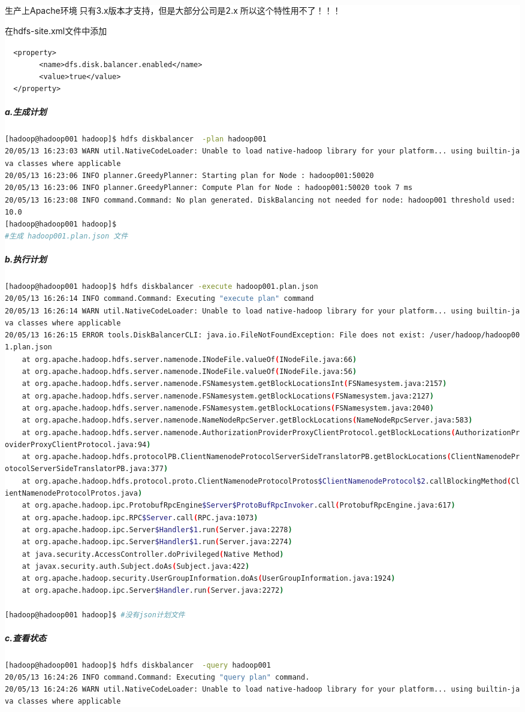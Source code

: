 生产上Apache环境 只有3.x版本才支持，但是大部分公司是2.x
所以这个特性用不了！！！

在hdfs-site.xml文件中添加
```
  <property>
        <name>dfs.disk.balancer.enabled</name>
        <value>true</value>
  </property>
```
##### a.生成计划
```bash
[hadoop@hadoop001 hadoop]$ hdfs diskbalancer  -plan hadoop001
20/05/13 16:23:03 WARN util.NativeCodeLoader: Unable to load native-hadoop library for your platform... using builtin-java classes where applicable
20/05/13 16:23:06 INFO planner.GreedyPlanner: Starting plan for Node : hadoop001:50020
20/05/13 16:23:06 INFO planner.GreedyPlanner: Compute Plan for Node : hadoop001:50020 took 7 ms 
20/05/13 16:23:08 INFO command.Command: No plan generated. DiskBalancing not needed for node: hadoop001 threshold used: 10.0
[hadoop@hadoop001 hadoop]$ 
#生成 hadoop001.plan.json 文件
```
##### b.执行计划

```bash
[hadoop@hadoop001 hadoop]$ hdfs diskbalancer -execute hadoop001.plan.json
20/05/13 16:26:14 INFO command.Command: Executing "execute plan" command
20/05/13 16:26:14 WARN util.NativeCodeLoader: Unable to load native-hadoop library for your platform... using builtin-java classes where applicable
20/05/13 16:26:15 ERROR tools.DiskBalancerCLI: java.io.FileNotFoundException: File does not exist: /user/hadoop/hadoop001.plan.json
	at org.apache.hadoop.hdfs.server.namenode.INodeFile.valueOf(INodeFile.java:66)
	at org.apache.hadoop.hdfs.server.namenode.INodeFile.valueOf(INodeFile.java:56)
	at org.apache.hadoop.hdfs.server.namenode.FSNamesystem.getBlockLocationsInt(FSNamesystem.java:2157)
	at org.apache.hadoop.hdfs.server.namenode.FSNamesystem.getBlockLocations(FSNamesystem.java:2127)
	at org.apache.hadoop.hdfs.server.namenode.FSNamesystem.getBlockLocations(FSNamesystem.java:2040)
	at org.apache.hadoop.hdfs.server.namenode.NameNodeRpcServer.getBlockLocations(NameNodeRpcServer.java:583)
	at org.apache.hadoop.hdfs.server.namenode.AuthorizationProviderProxyClientProtocol.getBlockLocations(AuthorizationProviderProxyClientProtocol.java:94)
	at org.apache.hadoop.hdfs.protocolPB.ClientNamenodeProtocolServerSideTranslatorPB.getBlockLocations(ClientNamenodeProtocolServerSideTranslatorPB.java:377)
	at org.apache.hadoop.hdfs.protocol.proto.ClientNamenodeProtocolProtos$ClientNamenodeProtocol$2.callBlockingMethod(ClientNamenodeProtocolProtos.java)
	at org.apache.hadoop.ipc.ProtobufRpcEngine$Server$ProtoBufRpcInvoker.call(ProtobufRpcEngine.java:617)
	at org.apache.hadoop.ipc.RPC$Server.call(RPC.java:1073)
	at org.apache.hadoop.ipc.Server$Handler$1.run(Server.java:2278)
	at org.apache.hadoop.ipc.Server$Handler$1.run(Server.java:2274)
	at java.security.AccessController.doPrivileged(Native Method)
	at javax.security.auth.Subject.doAs(Subject.java:422)
	at org.apache.hadoop.security.UserGroupInformation.doAs(UserGroupInformation.java:1924)
	at org.apache.hadoop.ipc.Server$Handler.run(Server.java:2272)

[hadoop@hadoop001 hadoop]$ #没有json计划文件
```
##### c.查看状态
```bash
[hadoop@hadoop001 hadoop]$ hdfs diskbalancer  -query hadoop001 
20/05/13 16:24:26 INFO command.Command: Executing "query plan" command.
20/05/13 16:24:26 WARN util.NativeCodeLoader: Unable to load native-hadoop library for your platform... using builtin-java classes where applicable
```